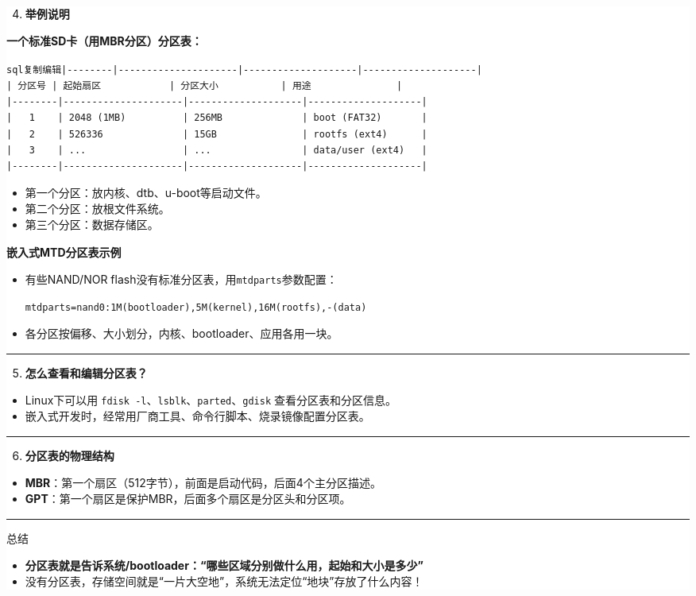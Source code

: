 
4. **举例说明**

**一个标准SD卡（用MBR分区）分区表：**

```
sql复制编辑|--------|---------------------|--------------------|--------------------|
| 分区号 | 起始扇区            | 分区大小           | 用途               |
|--------|---------------------|--------------------|--------------------|
|   1    | 2048 (1MB)          | 256MB              | boot (FAT32)       |
|   2    | 526336              | 15GB               | rootfs (ext4)      |
|   3    | ...                 | ...                | data/user (ext4)   |
|--------|---------------------|--------------------|--------------------|
```

- 第一个分区：放内核、dtb、u-boot等启动文件。
- 第二个分区：放根文件系统。
- 第三个分区：数据存储区。



**嵌入式MTD分区表示例**

- 有些NAND/NOR flash没有标准分区表，用`mtdparts`参数配置：

  ```
  mtdparts=nand0:1M(bootloader),5M(kernel),16M(rootfs),-(data)
  ```

- 各分区按偏移、大小划分，内核、bootloader、应用各用一块。

------

5. **怎么查看和编辑分区表？**

- Linux下可以用 `fdisk -l`、`lsblk`、`parted`、`gdisk` 查看分区表和分区信息。
- 嵌入式开发时，经常用厂商工具、命令行脚本、烧录镜像配置分区表。

------

6. **分区表的物理结构**

- **MBR**：第一个扇区（512字节），前面是启动代码，后面4个主分区描述。
- **GPT**：第一个扇区是保护MBR，后面多个扇区是分区头和分区项。

------

总结

- **分区表就是告诉系统/bootloader：“哪些区域分别做什么用，起始和大小是多少”**
- 没有分区表，存储空间就是“一片大空地”，系统无法定位“地块”存放了什么内容！